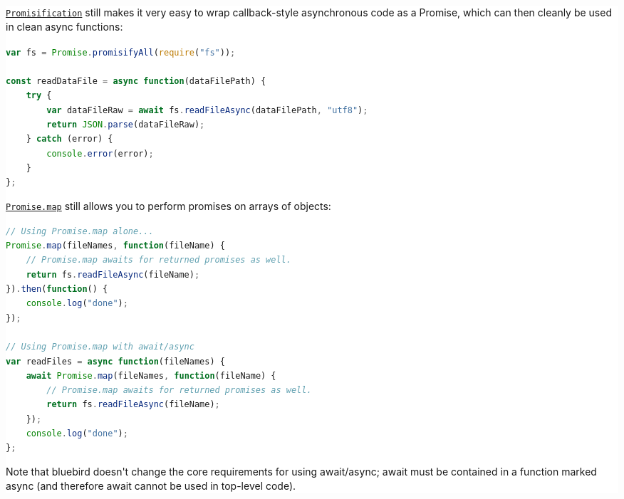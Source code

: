 [`Promisification`](.) still makes it very easy to wrap callback-style asynchronous code as a Promise, which can then cleanly be used in clean async functions: 

```js
var fs = Promise.promisifyAll(require("fs"));

const readDataFile = async function(dataFilePath) {
    try {
        var dataFileRaw = await fs.readFileAsync(dataFilePath, "utf8");
        return JSON.parse(dataFileRaw);
    } catch (error) {
        console.error(error);
    }
};
```

[`Promise.map`](.) still allows you to perform promises on arrays of objects:

```js
// Using Promise.map alone...
Promise.map(fileNames, function(fileName) {
    // Promise.map awaits for returned promises as well.
    return fs.readFileAsync(fileName);
}).then(function() {
    console.log("done");
});

// Using Promise.map with await/async
var readFiles = async function(fileNames) {
    await Promise.map(fileNames, function(fileName) {
        // Promise.map awaits for returned promises as well.
        return fs.readFileAsync(fileName);
    });
    console.log("done");
};
```

Note that bluebird doesn't change the core requirements for using await/async; await must be contained in a function marked async (and therefore await cannot be used in top-level code).

